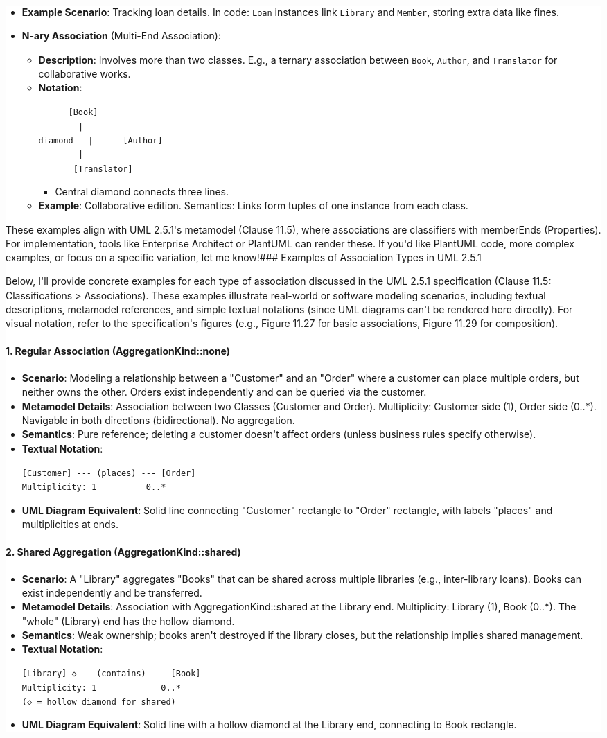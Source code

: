   - **Example Scenario**: Tracking loan details. In code: `Loan` instances link `Library` and `Member`, storing extra data like fines.

- **N-ary Association** (Multi-End Association):
  - **Description**: Involves more than two classes. E.g., a ternary association between `Book`, `Author`, and `Translator` for collaborative works.
  - **Notation**:
    ```
          [Book]
            |
    diamond---|----- [Author]
            |
           [Translator]
    ```
    - Central diamond connects three lines.
  - **Example**: Collaborative edition. Semantics: Links form tuples of one instance from each class.

These examples align with UML 2.5.1's metamodel (Clause 11.5), where associations are classifiers with memberEnds (Properties). For implementation, tools like Enterprise Architect or PlantUML can render these. If you'd like PlantUML code, more complex examples, or focus on a specific variation, let me know!### Examples of Association Types in UML 2.5.1

Below, I'll provide concrete examples for each type of association discussed in the UML 2.5.1 specification (Clause 11.5: Classifications > Associations). These examples illustrate real-world or software modeling scenarios, including textual descriptions, metamodel references, and simple textual notations (since UML diagrams can't be rendered here directly). For visual notation, refer to the specification's figures (e.g., Figure 11.27 for basic associations, Figure 11.29 for composition).

#### 1. **Regular Association (AggregationKind::none)**
   - **Scenario**: Modeling a relationship between a "Customer" and an "Order" where a customer can place multiple orders, but neither owns the other. Orders exist independently and can be queried via the customer.
   - **Metamodel Details**: Association between two Classes (Customer and Order). Multiplicity: Customer side (1), Order side (0..*). Navigable in both directions (bidirectional). No aggregation.
   - **Semantics**: Pure reference; deleting a customer doesn't affect orders (unless business rules specify otherwise).
   - **Textual Notation**:
     ```
     [Customer] --- (places) --- [Order]
     Multiplicity: 1          0..*
     ```
   - **UML Diagram Equivalent**: Solid line connecting "Customer" rectangle to "Order" rectangle, with labels "places" and multiplicities at ends.

#### 2. **Shared Aggregation (AggregationKind::shared)**
   - **Scenario**: A "Library" aggregates "Books" that can be shared across multiple libraries (e.g., inter-library loans). Books can exist independently and be transferred.
   - **Metamodel Details**: Association with AggregationKind::shared at the Library end. Multiplicity: Library (1), Book (0..*). The "whole" (Library) end has the hollow diamond.
   - **Semantics**: Weak ownership; books aren't destroyed if the library closes, but the relationship implies shared management.
   - **Textual Notation**:
     ```
     [Library] ◇--- (contains) --- [Book]
     Multiplicity: 1             0..*
     (◇ = hollow diamond for shared)
     ```
   - **UML Diagram Equivalent**: Solid line with a hollow diamond at the Library end, connecting to Book rectangle.
